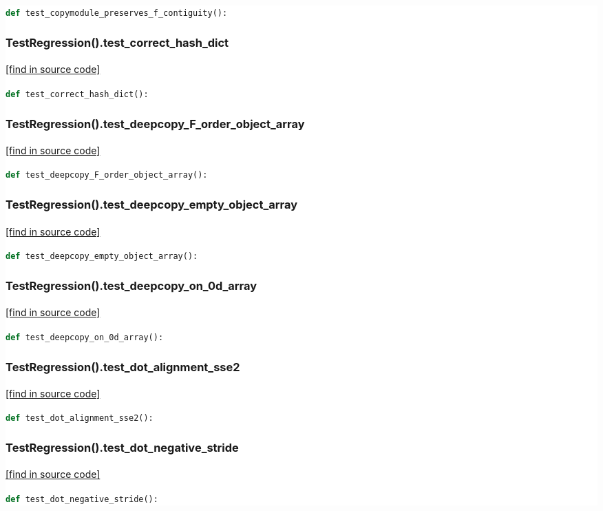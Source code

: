```python
def test_copymodule_preserves_f_contiguity():
```

### TestRegression().test_correct_hash_dict

[[find in source code]](..\..\..\..\..\..\..\env\Lib\site-packages\numpy\core\tests\test_regression.py#L2336)

```python
def test_correct_hash_dict():
```

### TestRegression().test_deepcopy_F_order_object_array

[[find in source code]](..\..\..\..\..\..\..\env\Lib\site-packages\numpy\core\tests\test_regression.py#L2176)

```python
def test_deepcopy_F_order_object_array():
```

### TestRegression().test_deepcopy_empty_object_array

[[find in source code]](..\..\..\..\..\..\..\env\Lib\site-packages\numpy\core\tests\test_regression.py#L2192)

```python
def test_deepcopy_empty_object_array():
```

### TestRegression().test_deepcopy_on_0d_array

[[find in source code]](..\..\..\..\..\..\..\env\Lib\site-packages\numpy\core\tests\test_regression.py#L2165)

```python
def test_deepcopy_on_0d_array():
```

### TestRegression().test_dot_alignment_sse2

[[find in source code]](..\..\..\..\..\..\..\env\Lib\site-packages\numpy\core\tests\test_regression.py#L1093)

```python
def test_dot_alignment_sse2():
```

### TestRegression().test_dot_negative_stride

[[find in source code]](..\..\..\..\..\..\..\env\Lib\site-packages\numpy\core\tests\test_regression.py#L824)

```python
def test_dot_negative_stride():
```
